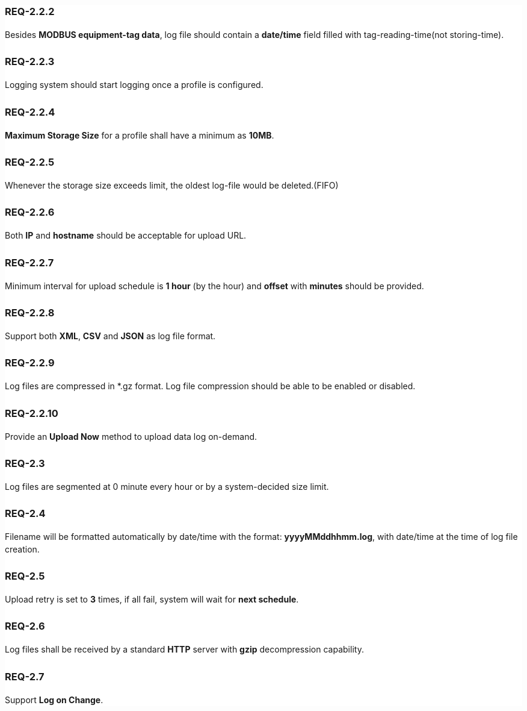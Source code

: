 ### REQ-2.2.2
Besides **MODBUS equipment-tag data**, log file should contain a **date/time**
field filled with tag-reading-time(not storing-time).

### REQ-2.2.3
Logging system should start logging once a profile is configured.

### REQ-2.2.4
**Maximum Storage Size** for a profile shall have a minimum as **10MB**.

### REQ-2.2.5
Whenever the storage size exceeds limit, the oldest log-file would be deleted.(FIFO)

### REQ-2.2.6
Both **IP** and **hostname** should be acceptable for upload URL.

### REQ-2.2.7
Minimum interval for upload schedule is **1 hour** (by the hour) and **offset**
with **minutes** should be provided.

### REQ-2.2.8
Support both **XML**, **CSV** and **JSON** as log file format.

### REQ-2.2.9
Log files are compressed in *.gz format.
Log file compression should be able to be enabled or disabled.

### REQ-2.2.10
Provide an **Upload Now** method to upload data log on-demand.

### REQ-2.3
Log files are segmented at 0 minute every hour or by a system-decided size limit.

### REQ-2.4
Filename will be formatted automatically by date/time with the format:
**yyyyMMddhhmm.log**, with date/time at the time of log file creation.

### REQ-2.5
Upload retry is set to **3** times, if all fail, system will wait for
**next schedule**.

### REQ-2.6
Log files shall be received by a standard **HTTP** server with **gzip**
decompression capability.

### REQ-2.7
Support **Log on Change**.
